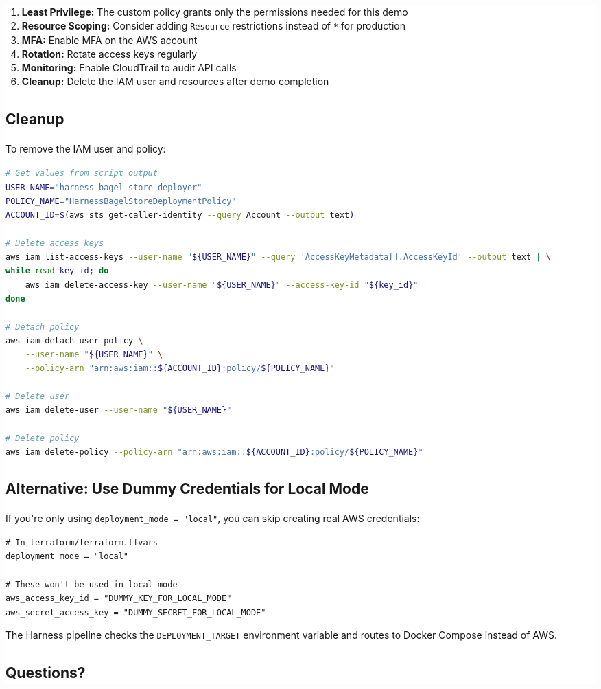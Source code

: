1. **Least Privilege:** The custom policy grants only the permissions needed for this demo
2. **Resource Scoping:** Consider adding `Resource` restrictions instead of `*` for production
3. **MFA:** Enable MFA on the AWS account
4. **Rotation:** Rotate access keys regularly
5. **Monitoring:** Enable CloudTrail to audit API calls
6. **Cleanup:** Delete the IAM user and resources after demo completion

## Cleanup

To remove the IAM user and policy:

```bash
# Get values from script output
USER_NAME="harness-bagel-store-deployer"
POLICY_NAME="HarnessBagelStoreDeploymentPolicy"
ACCOUNT_ID=$(aws sts get-caller-identity --query Account --output text)

# Delete access keys
aws iam list-access-keys --user-name "${USER_NAME}" --query 'AccessKeyMetadata[].AccessKeyId' --output text | \
while read key_id; do
    aws iam delete-access-key --user-name "${USER_NAME}" --access-key-id "${key_id}"
done

# Detach policy
aws iam detach-user-policy \
    --user-name "${USER_NAME}" \
    --policy-arn "arn:aws:iam::${ACCOUNT_ID}:policy/${POLICY_NAME}"

# Delete user
aws iam delete-user --user-name "${USER_NAME}"

# Delete policy
aws iam delete-policy --policy-arn "arn:aws:iam::${ACCOUNT_ID}:policy/${POLICY_NAME}"
```

## Alternative: Use Dummy Credentials for Local Mode

If you're only using `deployment_mode = "local"`, you can skip creating real AWS credentials:

```hcl
# In terraform/terraform.tfvars
deployment_mode = "local"

# These won't be used in local mode
aws_access_key_id = "DUMMY_KEY_FOR_LOCAL_MODE"
aws_secret_access_key = "DUMMY_SECRET_FOR_LOCAL_MODE"
```

The Harness pipeline checks the `DEPLOYMENT_TARGET` environment variable and routes to Docker Compose instead of AWS.

## Questions?
